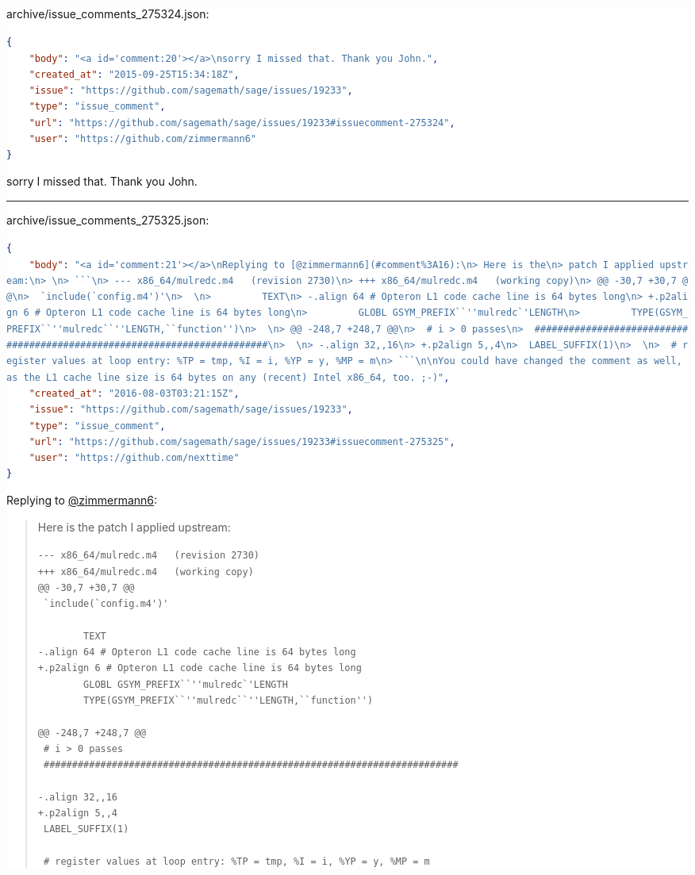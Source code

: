 archive/issue_comments_275324.json:
```json
{
    "body": "<a id='comment:20'></a>\nsorry I missed that. Thank you John.",
    "created_at": "2015-09-25T15:34:18Z",
    "issue": "https://github.com/sagemath/sage/issues/19233",
    "type": "issue_comment",
    "url": "https://github.com/sagemath/sage/issues/19233#issuecomment-275324",
    "user": "https://github.com/zimmermann6"
}
```

<a id='comment:20'></a>
sorry I missed that. Thank you John.



---

archive/issue_comments_275325.json:
```json
{
    "body": "<a id='comment:21'></a>\nReplying to [@zimmermann6](#comment%3A16):\n> Here is the\n> patch I applied upstream:\n> \n> ```\n> --- x86_64/mulredc.m4   (revision 2730)\n> +++ x86_64/mulredc.m4   (working copy)\n> @@ -30,7 +30,7 @@\n>  `include(`config.m4')'\n>  \n>         TEXT\n> -.align 64 # Opteron L1 code cache line is 64 bytes long\n> +.p2align 6 # Opteron L1 code cache line is 64 bytes long\n>         GLOBL GSYM_PREFIX``''mulredc`'LENGTH\n>         TYPE(GSYM_PREFIX``''mulredc``''LENGTH,``function'')\n>  \n> @@ -248,7 +248,7 @@\n>  # i > 0 passes\n>  #########################################################################\n>  \n> -.align 32,,16\n> +.p2align 5,,4\n>  LABEL_SUFFIX(1)\n>  \n>  # register values at loop entry: %TP = tmp, %I = i, %YP = y, %MP = m\n> ```\n\nYou could have changed the comment as well, as the L1 cache line size is 64 bytes on any (recent) Intel x86_64, too. ;-)",
    "created_at": "2016-08-03T03:21:15Z",
    "issue": "https://github.com/sagemath/sage/issues/19233",
    "type": "issue_comment",
    "url": "https://github.com/sagemath/sage/issues/19233#issuecomment-275325",
    "user": "https://github.com/nexttime"
}
```

<a id='comment:21'></a>
Replying to [@zimmermann6](#comment%3A16):
> Here is the
> patch I applied upstream:
> 
> ```
> --- x86_64/mulredc.m4   (revision 2730)
> +++ x86_64/mulredc.m4   (working copy)
> @@ -30,7 +30,7 @@
>  `include(`config.m4')'
>  
>         TEXT
> -.align 64 # Opteron L1 code cache line is 64 bytes long
> +.p2align 6 # Opteron L1 code cache line is 64 bytes long
>         GLOBL GSYM_PREFIX``''mulredc`'LENGTH
>         TYPE(GSYM_PREFIX``''mulredc``''LENGTH,``function'')
>  
> @@ -248,7 +248,7 @@
>  # i > 0 passes
>  #########################################################################
>  
> -.align 32,,16
> +.p2align 5,,4
>  LABEL_SUFFIX(1)
>  
>  # register values at loop entry: %TP = tmp, %I = i, %YP = y, %MP = m
> ```